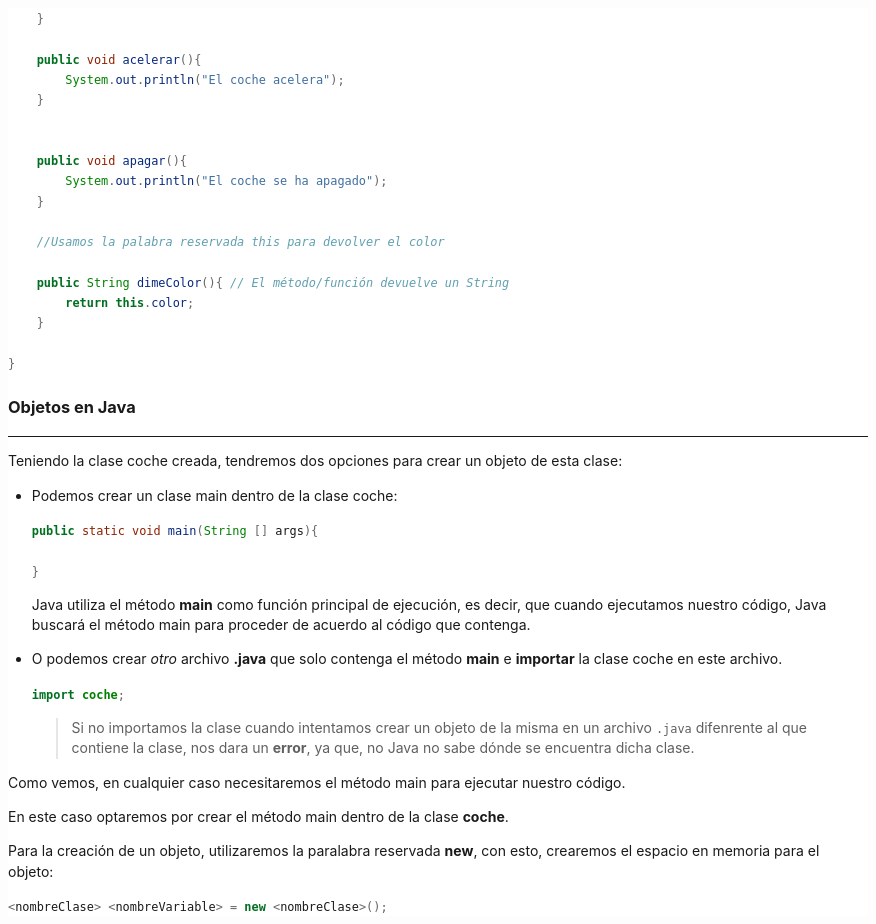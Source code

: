 ```java
    }

    public void acelerar(){
        System.out.println("El coche acelera");
    }
    
    
    public void apagar(){
        System.out.println("El coche se ha apagado");
    }

    //Usamos la palabra reservada this para devolver el color

    public String dimeColor(){ // El método/función devuelve un String
        return this.color;  
    }
    
}
```

### Objetos en Java
---
Teniendo la clase coche creada, tendremos dos opciones para crear un objeto de esta clase:

- Podemos crear un clase main dentro de la clase coche: 

    ```java
    public static void main(String [] args){

    }
    ```

    Java utiliza el método **main** como función principal de ejecución, es decir, que cuando ejecutamos nuestro código, Java buscará el método main para proceder de acuerdo al código que contenga.

- O podemos crear _otro_ archivo **.java** que solo contenga el método **main** e **importar** la clase coche en este archivo.

    ```java
    import coche;
    ```

    > Si no importamos la clase cuando intentamos crear un objeto de la misma en un archivo ```.java``` difenrente al que contiene la clase, nos dara un **error**, ya que, no Java no sabe dónde se encuentra dicha clase.

Como vemos, en cualquier caso necesitaremos el método main para ejecutar nuestro código.

En este caso optaremos por crear el método main dentro de la clase **coche**.

Para la creación de un objeto, utilizaremos la paralabra reservada **new**, con esto, crearemos el espacio en memoria para el objeto:

```java
<nombreClase> <nombreVariable> = new <nombreClase>();
```
